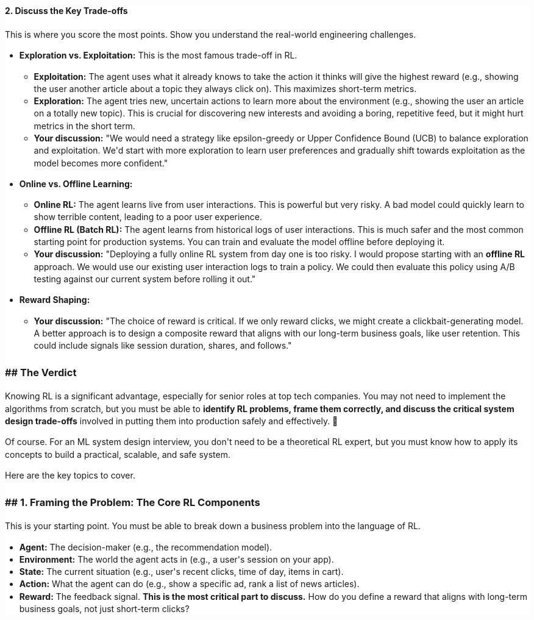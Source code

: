 #### 2. Discuss the Key Trade-offs

This is where you score the most points. Show you understand the real-world engineering challenges.

* **Exploration vs. Exploitation:** This is the most famous trade-off in RL.
    * **Exploitation:** The agent uses what it already knows to take the action it thinks will give the highest reward (e.g., showing the user another article about a topic they always click on). This maximizes short-term metrics.
    * **Exploration:** The agent tries new, uncertain actions to learn more about the environment (e.g., showing the user an article on a totally new topic). This is crucial for discovering new interests and avoiding a boring, repetitive feed, but it might hurt metrics in the short term.
    * **Your discussion:** "We would need a strategy like epsilon-greedy or Upper Confidence Bound (UCB) to balance exploration and exploitation. We'd start with more exploration to learn user preferences and gradually shift towards exploitation as the model becomes more confident."

* **Online vs. Offline Learning:**
    * **Online RL:** The agent learns live from user interactions. This is powerful but very risky. A bad model could quickly learn to show terrible content, leading to a poor user experience.
    * **Offline RL (Batch RL):** The agent learns from historical logs of user interactions. This is much safer and the most common starting point for production systems. You can train and evaluate the model offline before deploying it.
    * **Your discussion:** "Deploying a fully online RL system from day one is too risky. I would propose starting with an **offline RL** approach. We would use our existing user interaction logs to train a policy. We could then evaluate this policy using A/B testing against our current system before rolling it out."

* **Reward Shaping:**
    * **Your discussion:** "The choice of reward is critical. If we only reward clicks, we might create a clickbait-generating model. A better approach is to design a composite reward that aligns with our long-term business goals, like user retention. This could include signals like session duration, shares, and follows."

### ## The Verdict

Knowing RL is a significant advantage, especially for senior roles at top tech companies. You may not need to implement the algorithms from scratch, but you must be able to **identify RL problems, frame them correctly, and discuss the critical system design trade-offs** involved in putting them into production safely and effectively. 🚀

Of course. For an ML system design interview, you don't need to be a theoretical RL expert, but you must know how to apply its concepts to build a practical, scalable, and safe system.

Here are the key topics to cover.

### ## 1. Framing the Problem: The Core RL Components

This is your starting point. You must be able to break down a business problem into the language of RL.

* **Agent:** The decision-maker (e.g., the recommendation model).
* **Environment:** The world the agent acts in (e.g., a user's session on your app).
* **State:** The current situation (e.g., user's recent clicks, time of day, items in cart).
* **Action:** What the agent can do (e.g., show a specific ad, rank a list of news articles).
* **Reward:** The feedback signal. **This is the most critical part to discuss.** How do you define a reward that aligns with long-term business goals, not just short-term clicks?
